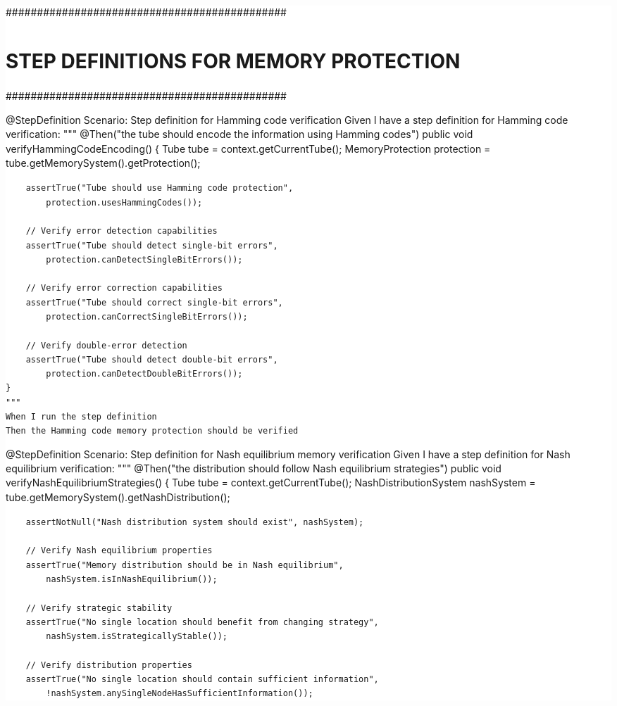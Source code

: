   #############################################
  # STEP DEFINITIONS FOR MEMORY PROTECTION
  #############################################

  @StepDefinition
  Scenario: Step definition for Hamming code verification
    Given I have a step definition for Hamming code verification:
    """
    @Then("the tube should encode the information using Hamming codes")
    public void verifyHammingCodeEncoding() {
        Tube tube = context.getCurrentTube();
        MemoryProtection protection = tube.getMemorySystem().getProtection();
        
        assertTrue("Tube should use Hamming code protection", 
            protection.usesHammingCodes());
            
        // Verify error detection capabilities
        assertTrue("Tube should detect single-bit errors", 
            protection.canDetectSingleBitErrors());
            
        // Verify error correction capabilities
        assertTrue("Tube should correct single-bit errors", 
            protection.canCorrectSingleBitErrors());
            
        // Verify double-error detection
        assertTrue("Tube should detect double-bit errors", 
            protection.canDetectDoubleBitErrors());
    }
    """
    When I run the step definition
    Then the Hamming code memory protection should be verified

  @StepDefinition
  Scenario: Step definition for Nash equilibrium memory verification
    Given I have a step definition for Nash equilibrium verification:
    """
    @Then("the distribution should follow Nash equilibrium strategies")
    public void verifyNashEquilibriumStrategies() {
        Tube tube = context.getCurrentTube();
        NashDistributionSystem nashSystem = tube.getMemorySystem().getNashDistribution();
        
        assertNotNull("Nash distribution system should exist", nashSystem);
        
        // Verify Nash equilibrium properties
        assertTrue("Memory distribution should be in Nash equilibrium", 
            nashSystem.isInNashEquilibrium());
            
        // Verify strategic stability
        assertTrue("No single location should benefit from changing strategy", 
            nashSystem.isStrategicallyStable());
            
        // Verify distribution properties
        assertTrue("No single location should contain sufficient information", 
            !nashSystem.anySingleNodeHasSufficientInformation());
            